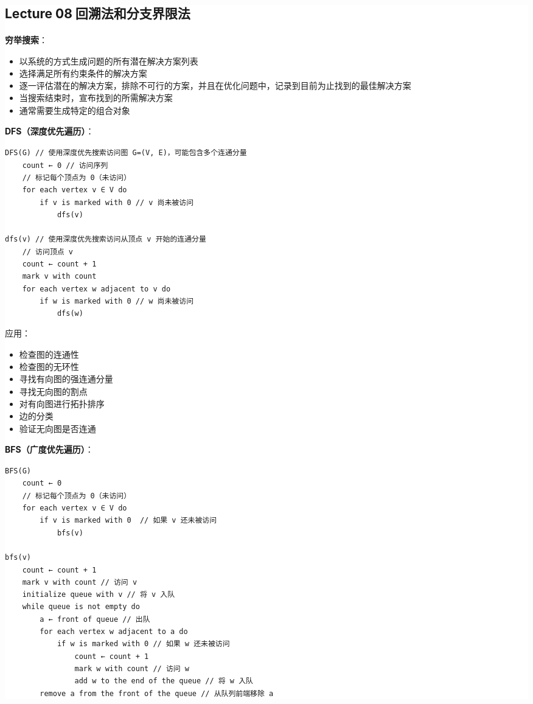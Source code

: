 ## Lecture 08 回溯法和分支界限法

**穷举搜索**：

* 以系统的方式生成问题的所有潜在解决方案列表
* 选择满足所有约束条件的解决方案
* 逐一评估潜在的解决方案，排除不可行的方案，并且在优化问题中，记录到目前为止找到的最佳解决方案
* 当搜索结束时，宣布找到的所需解决方案
* 通常需要生成特定的组合对象

**DFS（深度优先遍历）**：

```
DFS(G) // 使用深度优先搜索访问图 G=(V, E)，可能包含多个连通分量
    count ← 0 // 访问序列
    // 标记每个顶点为 0（未访问）
    for each vertex v ∈ V do
        if v is marked with 0 // v 尚未被访问
            dfs(v)

dfs(v) // 使用深度优先搜索访问从顶点 v 开始的连通分量
    // 访问顶点 v
    count ← count + 1
    mark v with count
    for each vertex w adjacent to v do
        if w is marked with 0 // w 尚未被访问
            dfs(w)
```

应用：

* 检查图的连通性
* 检查图的无环性
* 寻找有向图的强连通分量
* 寻找无向图的割点
* 对有向图进行拓扑排序
* 边的分类
* 验证无向图是否连通

**BFS（广度优先遍历）**：

```
BFS(G)
    count ← 0
    // 标记每个顶点为 0（未访问）
    for each vertex v ∈ V do
        if v is marked with 0  // 如果 v 还未被访问
            bfs(v)

bfs(v)
    count ← count + 1
    mark v with count // 访问 v
    initialize queue with v // 将 v 入队
    while queue is not empty do
        a ← front of queue // 出队
        for each vertex w adjacent to a do
            if w is marked with 0 // 如果 w 还未被访问
                count ← count + 1
                mark w with count // 访问 w
                add w to the end of the queue // 将 w 入队
        remove a from the front of the queue // 从队列前端移除 a
```
